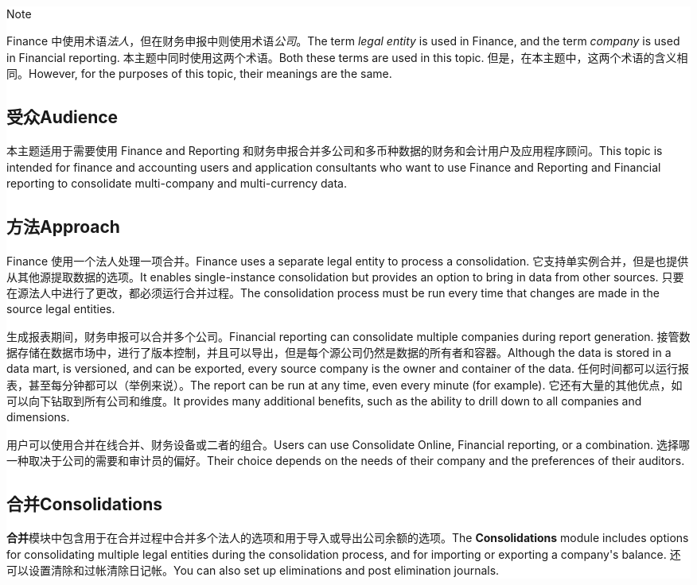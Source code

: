 > [!NOTE]
> <span data-ttu-id="7f1e9-109">Finance 中使用术语*法人*，但在财务申报中则使用术语*公司*。</span><span class="sxs-lookup"><span data-stu-id="7f1e9-109">The term *legal entity* is used in Finance, and the term *company* is used in Financial reporting.</span></span> <span data-ttu-id="7f1e9-110">本主题中同时使用这两个术语。</span><span class="sxs-lookup"><span data-stu-id="7f1e9-110">Both these terms are used in this topic.</span></span> <span data-ttu-id="7f1e9-111">但是，在本主题中，这两个术语的含义相同。</span><span class="sxs-lookup"><span data-stu-id="7f1e9-111">However, for the purposes of this topic, their meanings are the same.</span></span>

## <a name="audience"></a><span data-ttu-id="7f1e9-112">受众</span><span class="sxs-lookup"><span data-stu-id="7f1e9-112">Audience</span></span>
<span data-ttu-id="7f1e9-113">本主题适用于需要使用 Finance and Reporting 和财务申报合并多公司和多币种数据的财务和会计用户及应用程序顾问。</span><span class="sxs-lookup"><span data-stu-id="7f1e9-113">This topic is intended for finance and accounting users and application consultants who want to use Finance and Reporting and Financial reporting to consolidate multi-company and multi-currency data.</span></span>

## <a name="approach"></a><span data-ttu-id="7f1e9-114">方法</span><span class="sxs-lookup"><span data-stu-id="7f1e9-114">Approach</span></span>
<span data-ttu-id="7f1e9-115">Finance 使用一个法人处理一项合并。</span><span class="sxs-lookup"><span data-stu-id="7f1e9-115">Finance uses a separate legal entity to process a consolidation.</span></span> <span data-ttu-id="7f1e9-116">它支持单实例合并，但是也提供从其他源提取数据的选项。</span><span class="sxs-lookup"><span data-stu-id="7f1e9-116">It enables single-instance consolidation but provides an option to bring in data from other sources.</span></span> <span data-ttu-id="7f1e9-117">只要在源法人中进行了更改，都必须运行合并过程。</span><span class="sxs-lookup"><span data-stu-id="7f1e9-117">The consolidation process must be run every time that changes are made in the source legal entities.</span></span>

<span data-ttu-id="7f1e9-118">生成报表期间，财务申报可以合并多个公司。</span><span class="sxs-lookup"><span data-stu-id="7f1e9-118">Financial reporting can consolidate multiple companies during report generation.</span></span> <span data-ttu-id="7f1e9-119">接管数据存储在数据市场中，进行了版本控制，并且可以导出，但是每个源公司仍然是数据的所有者和容器。</span><span class="sxs-lookup"><span data-stu-id="7f1e9-119">Although the data is stored in a data mart, is versioned, and can be exported, every source company is the owner and container of the data.</span></span> <span data-ttu-id="7f1e9-120">任何时间都可以运行报表，甚至每分钟都可以（举例来说）。</span><span class="sxs-lookup"><span data-stu-id="7f1e9-120">The report can be run at any time, even every minute (for example).</span></span> <span data-ttu-id="7f1e9-121">它还有大量的其他优点，如可以向下钻取到所有公司和维度。</span><span class="sxs-lookup"><span data-stu-id="7f1e9-121">It provides many additional benefits, such as the ability to drill down to all companies and dimensions.</span></span>

<span data-ttu-id="7f1e9-122">用户可以使用合并在线合并、财务设备或二者的组合。</span><span class="sxs-lookup"><span data-stu-id="7f1e9-122">Users can use Consolidate Online, Financial reporting, or a combination.</span></span> <span data-ttu-id="7f1e9-123">选择哪一种取决于公司的需要和审计员的偏好。</span><span class="sxs-lookup"><span data-stu-id="7f1e9-123">Their choice depends on the needs of their company and the preferences of their auditors.</span></span>

## <a name="consolidations"></a><span data-ttu-id="7f1e9-124">合并</span><span class="sxs-lookup"><span data-stu-id="7f1e9-124">Consolidations</span></span>
<span data-ttu-id="7f1e9-125">**合并**模块中包含用于在合并过程中合并多个法人的选项和用于导入或导出公司余额的选项。</span><span class="sxs-lookup"><span data-stu-id="7f1e9-125">The **Consolidations** module includes options for consolidating multiple legal entities during the consolidation process, and for importing or exporting a company's balance.</span></span> <span data-ttu-id="7f1e9-126">还可以设置清除和过帐清除日记帐。</span><span class="sxs-lookup"><span data-stu-id="7f1e9-126">You can also set up eliminations and post elimination journals.</span></span>
